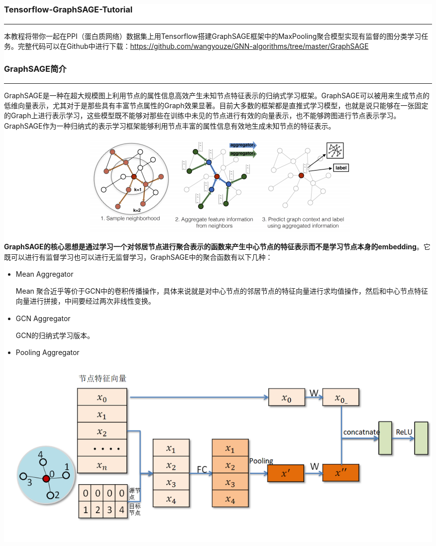 ### Tensorflow-GraphSAGE-Tutorial

---

本教程将带你一起在PPI（蛋白质网络）数据集上用Tensorflow搭建GraphSAGE框架中的MaxPooling聚合模型实现有监督的图分类学习任务。完整代码可以在Github中进行下载：https://github.com/wangyouze/GNN-algorithms/tree/master/GraphSAGE



### GraphSAGE简介

***

GraphSAGE是一种在超大规模图上利用节点的属性信息高效产生未知节点特征表示的归纳式学习框架。GraphSAGE可以被用来生成节点的低维向量表示，尤其对于是那些具有丰富节点属性的Graph效果显著。目前大多数的框架都是直推式学习模型，也就是说只能够在一张固定的Graph上进行表示学习，这些模型既不能够对那些在训练中未见的节点进行有效的向量表示，也不能够跨图进行节点表示学习。GraphSAGE作为一种归纳式的表示学习框架能够利用节点丰富的属性信息有效地生成未知节点的特征表示。

<div align=center>
	<img src="graphsage.jpg" width="">
</div>

**GraphSAGE的核心思想是通过学习一个对邻居节点进行聚合表示的函数来产生中心节点的特征表示而不是学习节点本身的embedding**。它既可以进行有监督学习也可以进行无监督学习，GraphSAGE中的聚合函数有以下几种：

* Mean Aggregator

  Mean 聚合近乎等价于GCN中的卷积传播操作，具体来说就是对中心节点的邻居节点的特征向量进行求均值操作，然后和中心节点特征向量进行拼接，中间要经过两次非线性变换。

* GCN Aggregator

  GCN的归纳式学习版本。

* Pooling Aggregator

  ![Pooling_Aggregator](pooling_graphsage.png)
